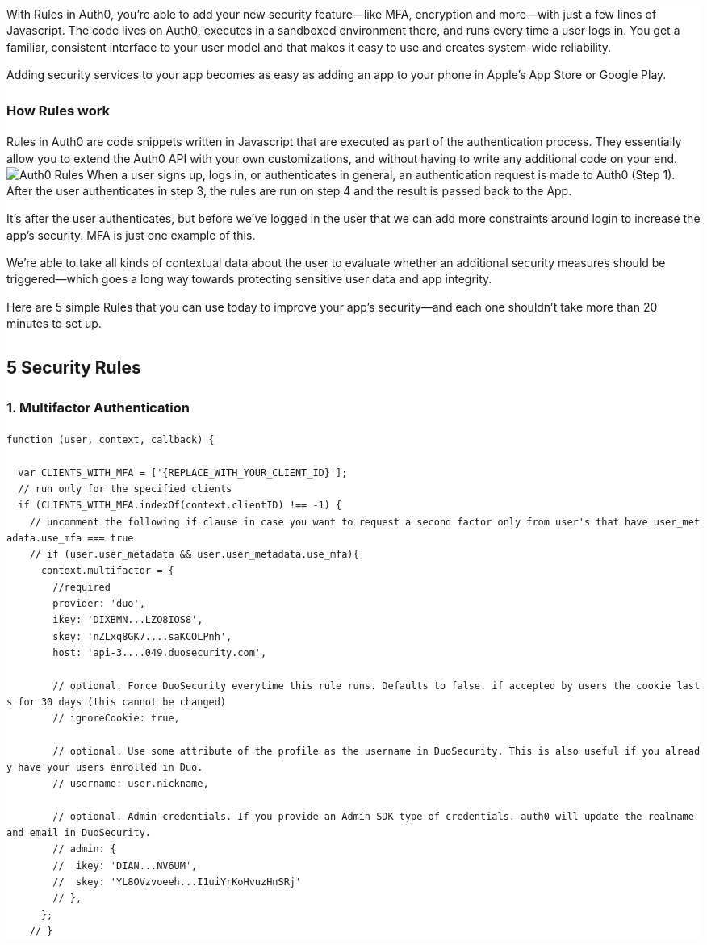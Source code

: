 With Rules in Auth0, you’re able to add your new security feature—like MFA, encryption and more—with just a few lines of Javascript. The code lives on Auth0, executes in a sandboxed environment there, and runs every time a user logs in. You get a familiar, consistent interface to your user model and that makes it easy to use and creates system-wide reliability.

Adding security services to your app becomes as easy as adding an app to your phone in Apple’s App Store or Google Play.

### How Rules work

Rules in Auth0 are code snippets written in Javascript that are executed as part of the authentication process. They essentially allow you to extend the Auth0 API with your own customizations, and without having to write any additional code on your end.
![Auth0 Rules](https://cdn.auth0.com/blog/5-ways-to-make-your-app-more-secure/auth0-rules.png)
When a user signs up, logs in, or authenticates in general, an authentication request is made to Auth0 (Step 1). After the user authenticates in step 3, the rules are run on step 4 and the result is passed back to the App.

It’s after the user authenticates, but before we’ve logged in the user that we can add more constraints around login to increase the app’s security. MFA is just one example of this.

 We’re able to take all kinds of contextual data about the user to evaluate whether an additional security measures should be triggered—which goes a long way towards protecting sensitive user data and app integrity.

Here are 5 simple Rules that you can use today to improve your app’s security—and each one shouldn’t take more than 20 minutes to set up.


## 5 Security Rules

### 1. Multifactor Authentication

```
function (user, context, callback) {

  var CLIENTS_WITH_MFA = ['{REPLACE_WITH_YOUR_CLIENT_ID}'];
  // run only for the specified clients
  if (CLIENTS_WITH_MFA.indexOf(context.clientID) !== -1) {
    // uncomment the following if clause in case you want to request a second factor only from user's that have user_metadata.use_mfa === true
    // if (user.user_metadata && user.user_metadata.use_mfa){
      context.multifactor = {
        //required
        provider: 'duo',
        ikey: 'DIXBMN...LZO8IOS8',
        skey: 'nZLxq8GK7....saKCOLPnh',
        host: 'api-3....049.duosecurity.com',

        // optional. Force DuoSecurity everytime this rule runs. Defaults to false. if accepted by users the cookie lasts for 30 days (this cannot be changed)
        // ignoreCookie: true,

        // optional. Use some attribute of the profile as the username in DuoSecurity. This is also useful if you already have your users enrolled in Duo.
        // username: user.nickname,

        // optional. Admin credentials. If you provide an Admin SDK type of credentials. auth0 will update the realname and email in DuoSecurity.
        // admin: {
        //  ikey: 'DIAN...NV6UM',
        //  skey: 'YL8OVzvoeeh...I1uiYrKoHvuzHnSRj'
        // },
      };
    // }
```